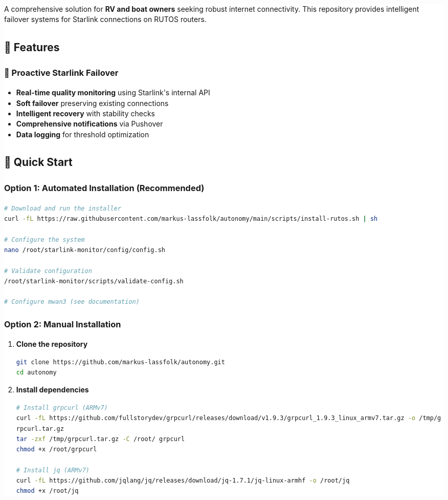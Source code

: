A comprehensive solution for **RV and boat owners** seeking robust internet connectivity. This repository provides
intelligent failover systems for Starlink connections on RUTOS routers.

## 🌟 Features

### 🔄 Proactive Starlink Failover

- **Real-time quality monitoring** using Starlink's internal API
- **Soft failover** preserving existing connections
- **Intelligent recovery** with stability checks
- **Comprehensive notifications** via Pushover
- **Data logging** for threshold optimization

## 🚀 Quick Start

### Option 1: Automated Installation (Recommended)

```bash
# Download and run the installer
curl -fL https://raw.githubusercontent.com/markus-lassfolk/autonomy/main/scripts/install-rutos.sh | sh

# Configure the system
nano /root/starlink-monitor/config/config.sh

# Validate configuration
/root/starlink-monitor/scripts/validate-config.sh

# Configure mwan3 (see documentation)
```

### Option 2: Manual Installation

1. **Clone the repository**

   ```bash
   git clone https://github.com/markus-lassfolk/autonomy.git
   cd autonomy
   ```

2. **Install dependencies**

   ```bash
   # Install grpcurl (ARMv7)
   curl -fL https://github.com/fullstorydev/grpcurl/releases/download/v1.9.3/grpcurl_1.9.3_linux_armv7.tar.gz -o /tmp/grpcurl.tar.gz
   tar -zxf /tmp/grpcurl.tar.gz -C /root/ grpcurl
   chmod +x /root/grpcurl

   # Install jq (ARMv7)
   curl -fL https://github.com/jqlang/jq/releases/download/jq-1.7.1/jq-linux-armhf -o /root/jq
   chmod +x /root/jq
   ```
